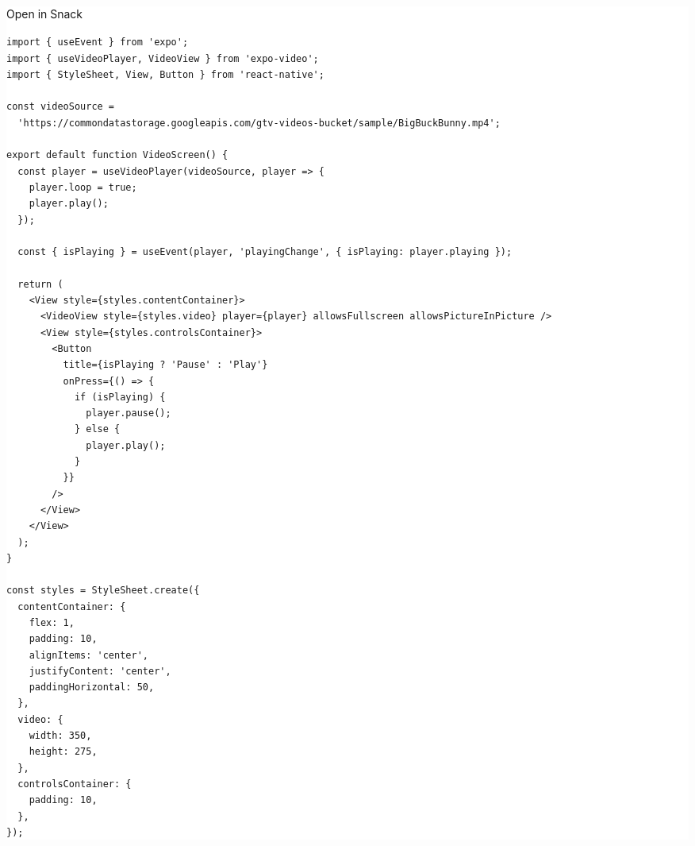 Open in Snack

    
    
    import { useEvent } from 'expo';
    import { useVideoPlayer, VideoView } from 'expo-video';
    import { StyleSheet, View, Button } from 'react-native';
    
    const videoSource =
      'https://commondatastorage.googleapis.com/gtv-videos-bucket/sample/BigBuckBunny.mp4';
    
    export default function VideoScreen() {
      const player = useVideoPlayer(videoSource, player => {
        player.loop = true;
        player.play();
      });
    
      const { isPlaying } = useEvent(player, 'playingChange', { isPlaying: player.playing });
    
      return (
        <View style={styles.contentContainer}>
          <VideoView style={styles.video} player={player} allowsFullscreen allowsPictureInPicture />
          <View style={styles.controlsContainer}>
            <Button
              title={isPlaying ? 'Pause' : 'Play'}
              onPress={() => {
                if (isPlaying) {
                  player.pause();
                } else {
                  player.play();
                }
              }}
            />
          </View>
        </View>
      );
    }
    
    const styles = StyleSheet.create({
      contentContainer: {
        flex: 1,
        padding: 10,
        alignItems: 'center',
        justifyContent: 'center',
        paddingHorizontal: 50,
      },
      video: {
        width: 350,
        height: 275,
      },
      controlsContainer: {
        padding: 10,
      },
    });
    